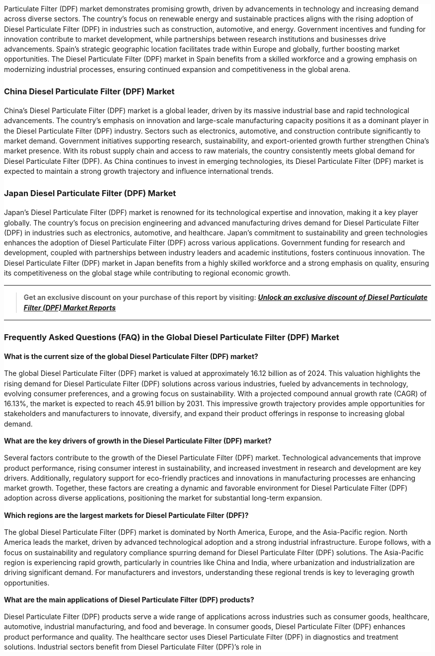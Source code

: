 Particulate Filter (DPF) market demonstrates promising growth, driven by advancements in technology and increasing demand across diverse sectors. The country&rsquo;s focus on renewable energy and sustainable practices aligns with the rising adoption of Diesel Particulate Filter (DPF) in industries such as construction, automotive, and energy. Government incentives and funding for innovation contribute to market development, while partnerships between research institutions and businesses drive advancements. Spain&rsquo;s strategic geographic location facilitates trade within Europe and globally, further boosting market opportunities. The Diesel Particulate Filter (DPF) market in Spain benefits from a skilled workforce and a growing emphasis on modernizing industrial processes, ensuring continued expansion and competitiveness in the global arena.</p><h3>China Diesel Particulate Filter (DPF) Market</h3><p>China&rsquo;s Diesel Particulate Filter (DPF) market is a global leader, driven by its massive industrial base and rapid technological advancements. The country&rsquo;s emphasis on innovation and large-scale manufacturing capacity positions it as a dominant player in the Diesel Particulate Filter (DPF) industry. Sectors such as electronics, automotive, and construction contribute significantly to market demand. Government initiatives supporting research, sustainability, and export-oriented growth further strengthen China&rsquo;s market presence. With its robust supply chain and access to raw materials, the country consistently meets global demand for Diesel Particulate Filter (DPF). As China continues to invest in emerging technologies, its Diesel Particulate Filter (DPF) market is expected to maintain a strong growth trajectory and influence international trends.</p><h3>Japan Diesel Particulate Filter (DPF) Market</h3><p>Japan&rsquo;s Diesel Particulate Filter (DPF) market is renowned for its technological expertise and innovation, making it a key player globally. The country&rsquo;s focus on precision engineering and advanced manufacturing drives demand for Diesel Particulate Filter (DPF) in industries such as electronics, automotive, and healthcare. Japan&rsquo;s commitment to sustainability and green technologies enhances the adoption of Diesel Particulate Filter (DPF) across various applications. Government funding for research and development, coupled with partnerships between industry leaders and academic institutions, fosters continuous innovation. The Diesel Particulate Filter (DPF) market in Japan benefits from a highly skilled workforce and a strong emphasis on quality, ensuring its competitiveness on the global stage while contributing to regional economic growth.</p><hr /><blockquote><p><strong>Get an exclusive discount on your purchase of this report by visiting: <em><a href="://marketresearchpulse.com/ask-for-discount/45116?utm_source=Github&amp;utm_medium=027">Unlock an exclusive discount of Diesel Particulate Filter (DPF) Market Reports</a></em>&nbsp;</strong></p></blockquote><hr /><h3>Frequently Asked Questions (FAQ) in the Global Diesel Particulate Filter (DPF) Market</h3><p><strong>What is the current size of the global Diesel Particulate Filter (DPF) market?</strong></p><p>The global Diesel Particulate Filter (DPF) market is valued at approximately 16.12 billion as of 2024. This valuation highlights the rising demand for Diesel Particulate Filter (DPF) solutions across various industries, fueled by advancements in technology, evolving consumer preferences, and a growing focus on sustainability. With a projected compound annual growth rate (CAGR) of 16.13%, the market is expected to reach 45.91 billion by 2031. This impressive growth trajectory provides ample opportunities for stakeholders and manufacturers to innovate, diversify, and expand their product offerings in response to increasing global demand.</p><p><strong>What are the key drivers of growth in the Diesel Particulate Filter (DPF) market?</strong></p><p>Several factors contribute to the growth of the Diesel Particulate Filter (DPF) market. Technological advancements that improve product performance, rising consumer interest in sustainability, and increased investment in research and development are key drivers. Additionally, regulatory support for eco-friendly practices and innovations in manufacturing processes are enhancing market growth. Together, these factors are creating a dynamic and favorable environment for Diesel Particulate Filter (DPF) adoption across diverse applications, positioning the market for substantial long-term expansion.</p><p><strong>Which regions are the largest markets for Diesel Particulate Filter (DPF)?</strong></p><p>The global Diesel Particulate Filter (DPF) market is dominated by North America, Europe, and the Asia-Pacific region. North America leads the market, driven by advanced technological adoption and a strong industrial infrastructure. Europe follows, with a focus on sustainability and regulatory compliance spurring demand for Diesel Particulate Filter (DPF) solutions. The Asia-Pacific region is experiencing rapid growth, particularly in countries like China and India, where urbanization and industrialization are driving significant demand. For manufacturers and investors, understanding these regional trends is key to leveraging growth opportunities.</p><p><strong>What are the main applications of Diesel Particulate Filter (DPF) products?</strong></p><p>Diesel Particulate Filter (DPF) products serve a wide range of applications across industries such as consumer goods, healthcare, automotive, industrial manufacturing, and food and beverage. In consumer goods, Diesel Particulate Filter (DPF) enhances product performance and quality. The healthcare sector uses Diesel Particulate Filter (DPF) in diagnostics and treatment solutions. Industrial sectors benefit from Diesel Particulate Filter (DPF)&rsquo;s role in